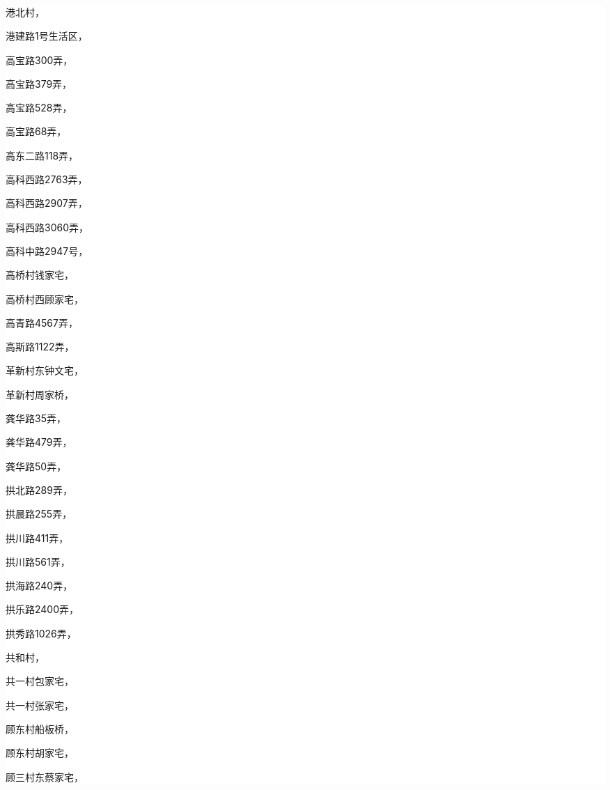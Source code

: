 港北村，

港建路1号生活区，

高宝路300弄，

高宝路379弄，

高宝路528弄，

高宝路68弄，

高东二路118弄，

高科西路2763弄，

高科西路2907弄，

高科西路3060弄，

高科中路2947号，

高桥村钱家宅，

高桥村西顾家宅，

高青路4567弄，

高斯路1122弄，

革新村东钟文宅，

革新村周家桥，

龚华路35弄，

龚华路479弄，

龚华路50弄，

拱北路289弄，

拱晨路255弄，

拱川路411弄，

拱川路561弄，

拱海路240弄，

拱乐路2400弄，

拱秀路1026弄，

共和村，

共一村包家宅，

共一村张家宅，

顾东村船板桥，

顾东村胡家宅，

顾三村东蔡家宅，
